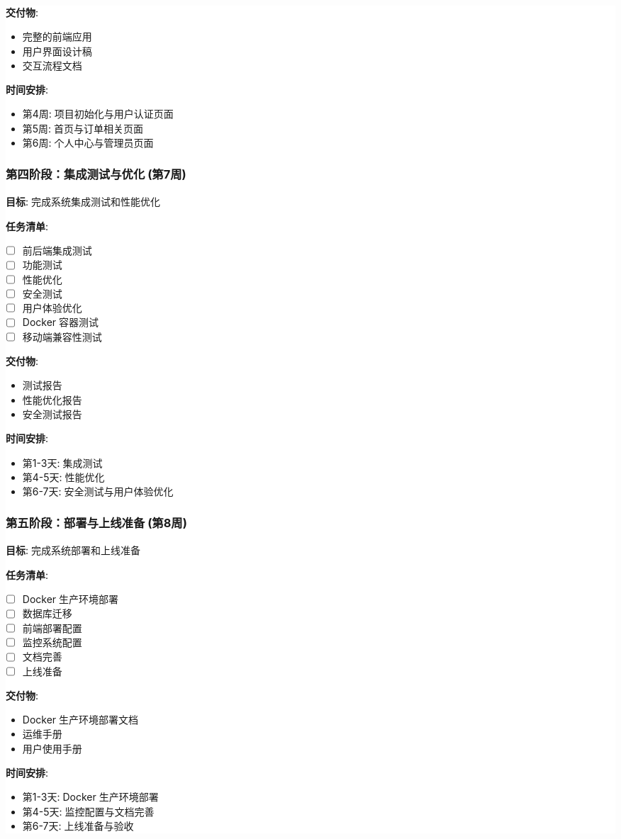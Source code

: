 **交付物**:
- 完整的前端应用
- 用户界面设计稿
- 交互流程文档

**时间安排**:
- 第4周: 项目初始化与用户认证页面
- 第5周: 首页与订单相关页面
- 第6周: 个人中心与管理员页面

### 第四阶段：集成测试与优化 (第7周)

**目标**: 完成系统集成测试和性能优化

**任务清单**:
- [ ] 前后端集成测试
- [ ] 功能测试
- [ ] 性能优化
- [ ] 安全测试
- [ ] 用户体验优化
- [ ] Docker 容器测试
- [ ] 移动端兼容性测试

**交付物**:
- 测试报告
- 性能优化报告
- 安全测试报告

**时间安排**:
- 第1-3天: 集成测试
- 第4-5天: 性能优化
- 第6-7天: 安全测试与用户体验优化

### 第五阶段：部署与上线准备 (第8周)

**目标**: 完成系统部署和上线准备

**任务清单**:
- [ ] Docker 生产环境部署
- [ ] 数据库迁移
- [ ] 前端部署配置
- [ ] 监控系统配置
- [ ] 文档完善
- [ ] 上线准备

**交付物**:
- Docker 生产环境部署文档
- 运维手册
- 用户使用手册

**时间安排**:
- 第1-3天: Docker 生产环境部署
- 第4-5天: 监控配置与文档完善
- 第6-7天: 上线准备与验收
